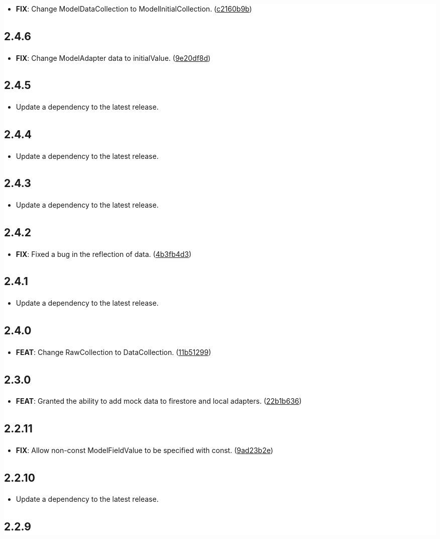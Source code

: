  - **FIX**: Change ModelDataCollection to ModelInitialCollection. ([c2160b9b](https://github.com/mathrunet/flutter_masamune/commit/c2160b9b58ddb2d313ae24544dc1c1328476aa66))

## 2.4.6

 - **FIX**: Change ModelAdapter data to initialValue. ([9e20df8d](https://github.com/mathrunet/flutter_masamune/commit/9e20df8d222f3234d886fd6fac29195d0bce4456))

## 2.4.5

 - Update a dependency to the latest release.

## 2.4.4

 - Update a dependency to the latest release.

## 2.4.3

 - Update a dependency to the latest release.

## 2.4.2

 - **FIX**: Fixed a bug in the reflection of data. ([4b3fb4d3](https://github.com/mathrunet/flutter_masamune/commit/4b3fb4d3b2e948920fc2f9acfb4d955b461c8ecb))

## 2.4.1

 - Update a dependency to the latest release.

## 2.4.0

 - **FEAT**: Change RawCollection to DataCollection. ([11b51299](https://github.com/mathrunet/flutter_masamune/commit/11b5129968c586b7ae30f71f647e8a7dcf46dcc8))

## 2.3.0

 - **FEAT**: Granted the ability to add mock data to firestore and local adapters. ([22b1b636](https://github.com/mathrunet/flutter_masamune/commit/22b1b636bd93d3f319f4e17b7d5bdaeecbd90694))

## 2.2.11

 - **FIX**: Allow non-const ModelFieldValue to be specified with const. ([9ad23b2e](https://github.com/mathrunet/flutter_masamune/commit/9ad23b2e32063f3f5a69315e8daee0a23d990745))

## 2.2.10

 - Update a dependency to the latest release.

## 2.2.9
